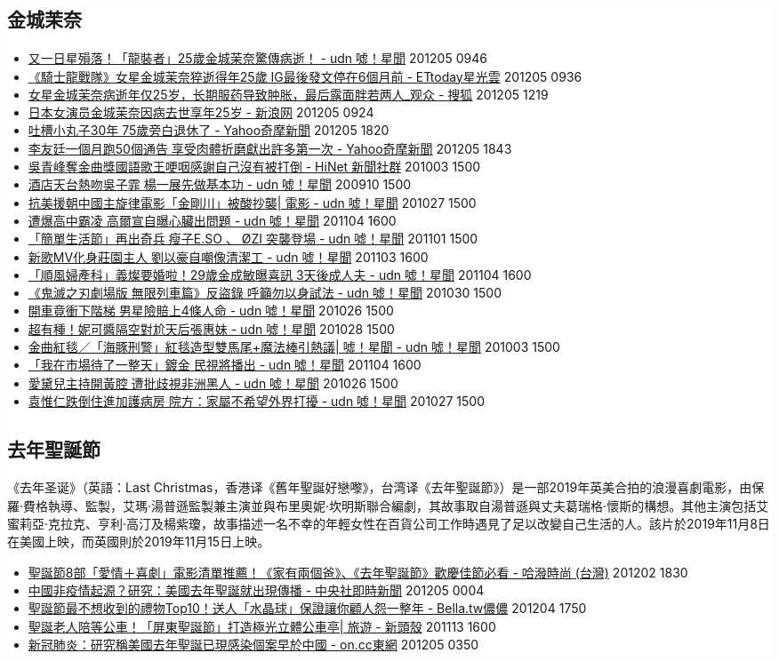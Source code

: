 ## 金城茉奈


- [又一日星殞落！「龍裝者」25歲金城茉奈驚傳病逝！ - udn 噓！星聞](https://stars.udn.com/star/story/10091/5068134 "又一日星殞落！「龍裝者」25歲金城茉奈驚傳病逝！ - udn 噓！星聞") 201205 0946
- [《騎士龍戰隊》女星金城茉奈猝逝得年25歲 IG最後發文停在6個月前 - ETtoday星光雲](https://star.ettoday.net/news/1869727 "《騎士龍戰隊》女星金城茉奈猝逝得年25歲 IG最後發文停在6個月前 - ETtoday星光雲") 201205 0936
- [女星金城茉奈病逝年仅25岁，长期服药导致肿胀，最后露面胖若两人_观众 - 搜狐](http://www.sohu.com/a/436410988_120471148 "女星金城茉奈病逝年仅25岁，长期服药导致肿胀，最后露面胖若两人_观众 - 搜狐") 201205 1219
- [日本女演员金城茉奈因病去世享年25岁 - 新浪网](https://ent.sina.com.cn/s/j/2020-12-05/doc-iiznctke4875512.shtml "日本女演员金城茉奈因病去世享年25岁 - 新浪网") 201205 0924
- [吐槽小丸子30年 75歲旁白退休了 - Yahoo奇摩新聞](https://tw.news.yahoo.com/%E5%90%90%E6%A7%BD%E5%B0%8F%E4%B8%B8%E5%AD%9030%E5%B9%B4-75%E6%AD%B2%E6%97%81%E7%99%BD%E9%80%80%E4%BC%91%E4%BA%86-102005003.html "吐槽小丸子30年 75歲旁白退休了 - Yahoo奇摩新聞") 201205 1820
- [李友廷一個月跑50個通告 享受肉體折磨獻出許多第一次 - Yahoo奇摩新聞](https://tw.news.yahoo.com/%E6%9D%8E%E5%8F%8B%E5%BB%B7-%E5%80%8B%E6%9C%88%E8%B7%9150%E5%80%8B%E9%80%9A%E5%91%8A-%E4%BA%AB%E5%8F%97%E8%82%89%E9%AB%94%E6%8A%98%E7%A3%A8%E7%8D%BB%E5%87%BA%E8%A8%B1%E5%A4%9A%E7%AC%AC-%E6%AC%A1-104339548.html "李友廷一個月跑50個通告 享受肉體折磨獻出許多第一次 - Yahoo奇摩新聞") 201205 1843
- [吳青峰奪金曲獎國語歌王哽咽感謝自己沒有被打倒 - HiNet 新聞社群](https://times.hinet.net/news/23070254 "吳青峰奪金曲獎國語歌王哽咽感謝自己沒有被打倒 - HiNet 新聞社群") 201003 1500
- [酒店天台熱吻吳子霏 楊一展先做基本功 - udn 噓！星聞](https://stars.udn.com/star/story/10091/4850713 "酒店天台熱吻吳子霏 楊一展先做基本功 - udn 噓！星聞") 200910 1500
- [抗美援朝中國主旋律電影「金剛川」被酸抄襲| 電影 - udn 噓！星聞](https://stars.udn.com/star/story/10090/4967507 "抗美援朝中國主旋律電影「金剛川」被酸抄襲| 電影 - udn 噓！星聞") 201027 1500
- [遭爆高中霸凌 高爾宣自曝心臟出問題 - udn 噓！星聞](https://stars.udn.com/star/story/10092/4988831 "遭爆高中霸凌 高爾宣自曝心臟出問題 - udn 噓！星聞") 201104 1600
- [「簡單生活節」再出奇兵 瘦子E.SO 、 ØZI 突襲登場 - udn 噓！星聞](https://stars.udn.com/star/story/10092/4980569 "「簡單生活節」再出奇兵 瘦子E.SO 、 ØZI 突襲登場 - udn 噓！星聞") 201101 1500
- [新歌MV化身莊園主人 劉以豪自嘲像清潔工 - udn 噓！星聞](https://stars.udn.com/star/story/10092/4985766 "新歌MV化身莊園主人 劉以豪自嘲像清潔工 - udn 噓！星聞") 201103 1600
- [「順風婦產科」義燦要婚啦！29歲金成敏曝喜訊 3天後成人夫 - udn 噓！星聞](https://stars.udn.com/star/story/10091/4988185 "「順風婦產科」義燦要婚啦！29歲金成敏曝喜訊 3天後成人夫 - udn 噓！星聞") 201104 1600
- [《鬼滅之刃劇場版 無限列車篇》反盜錄 呼籲勿以身試法 - udn 噓！星聞](https://stars.udn.com/star/story/10090/4976845 "《鬼滅之刃劇場版 無限列車篇》反盜錄 呼籲勿以身試法 - udn 噓！星聞") 201030 1500
- [開車竟衝下階梯 男星險賠上4條人命 - udn 噓！星聞](https://stars.udn.com/star/story/10091/4964910 "開車竟衝下階梯 男星險賠上4條人命 - udn 噓！星聞") 201026 1500
- [超有種！妮可醬隔空對尬天后張惠妹 - udn 噓！星聞](https://stars.udn.com/star/story/10092/4969115 "超有種！妮可醬隔空對尬天后張惠妹 - udn 噓！星聞") 201028 1500
- [金曲紅毯／「海豚刑警」紅毯造型雙馬尾+魔法棒引熱議| 噓！星聞 - udn 噓！星聞](https://stars.udn.com/star/story/10092/4907650 "金曲紅毯／「海豚刑警」紅毯造型雙馬尾+魔法棒引熱議| 噓！星聞 - udn 噓！星聞") 201003 1500
- [「我在市場待了一整天」鍍金 民視將播出 - udn 噓！星聞](https://stars.udn.com/star/story/10091/4988577 "「我在市場待了一整天」鍍金 民視將播出 - udn 噓！星聞") 201104 1600
- [愛黛兒主持開黃腔 遭批歧視非洲黑人 - udn 噓！星聞](https://stars.udn.com/star/story/10092/4965525 "愛黛兒主持開黃腔 遭批歧視非洲黑人 - udn 噓！星聞") 201026 1500
- [袁惟仁跌倒住進加護病房 院方：家屬不希望外界打擾 - udn 噓！星聞](https://stars.udn.com/star/story/10092/4966980 "袁惟仁跌倒住進加護病房 院方：家屬不希望外界打擾 - udn 噓！星聞") 201027 1500

## 去年聖誕節

《去年圣诞》（英語：Last Christmas，香港译《舊年聖誕好戀嚟》，台湾译《去年聖誕節》）是一部2019年英美合拍的浪漫喜劇電影，由保羅·費格執導、監製，艾瑪·湯普遜監製兼主演並與布里奧妮·坎明斯聯合編劇，其故事取自湯普遜與丈夫葛瑞格·懷斯的構想。其他主演包括艾蜜莉亞·克拉克、亨利·高汀及楊紫瓊，故事描述一名不幸的年輕女性在百貨公司工作時遇見了足以改變自己生活的人。該片於2019年11月8日在美國上映，而英國則於2019年11月15日上映。
- [聖誕節8部「愛情＋喜劇」電影清單推薦！《家有兩個爸》、《去年聖誕節》歡慶佳節必看 - 哈潑時尚 (台灣)](https://www.harpersbazaar.com/tw/culture/drama/g34843900/8-christmas-movies-list-recommendation-romantic-comedy/ "聖誕節8部「愛情＋喜劇」電影清單推薦！《家有兩個爸》、《去年聖誕節》歡慶佳節必看 - 哈潑時尚 (台灣)") 201202 1830
- [中國非疫情起源？研究：美國去年聖誕就出現傳播 - 中央社即時新聞](https://www.cna.com.tw/news/aopl/202012040369.aspx "中國非疫情起源？研究：美國去年聖誕就出現傳播 - 中央社即時新聞") 201205 0004
- [聖誕節最不想收到的禮物Top10！送人「水晶球」保證讓你顧人怨一整年 - Bella.tw儂儂](https://www.bella.tw/articles/novelty/27008 "聖誕節最不想收到的禮物Top10！送人「水晶球」保證讓你顧人怨一整年 - Bella.tw儂儂") 201204 1750
- [聖誕老人陪等公車！「屏東聖誕節」打造極光立體公車亭| 旅遊 - 新頭殼](https://newtalk.tw/news/view/2020-11-13/493704 "聖誕老人陪等公車！「屏東聖誕節」打造極光立體公車亭| 旅遊 - 新頭殼") 201113 1600
- [新冠肺炎：研究稱美國去年聖誕已現感染個案早於中國 - on.cc東網](https://hk.on.cc/hk/bkn/cnt/amenews/20201205/bkn-20201205020307802-1205_00972_001.html "新冠肺炎：研究稱美國去年聖誕已現感染個案早於中國 - on.cc東網") 201205 0350